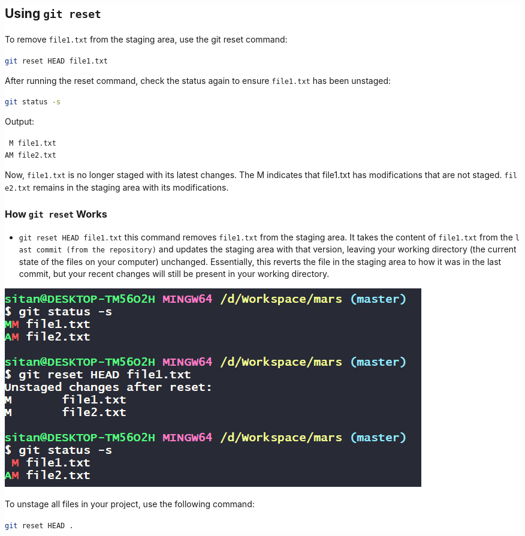 ## Using `git reset`

To remove `file1.txt` from the staging area, use the git reset command:

```sh
git reset HEAD file1.txt
```

After running the reset command, check the status again to ensure `file1.txt` has been unstaged:

```sh
git status -s
```

Output:

```
 M file1.txt
AM file2.txt
```

Now, `file1.txt` is no longer staged with its latest changes. The M indicates that file1.txt has modifications that are not staged. `file2.txt` remains in the staging area with its modifications.

### How `git reset` Works

- `git reset HEAD file1.txt` this command removes `file1.txt` from the staging area. It takes the content of `file1.txt` from the `last commit (from the repository)` and updates the staging area with that version, leaving your working directory (the current state of the files on your computer) unchanged. Essentially, this reverts the file in the staging area to how it was in the last commit, but your recent changes will still be present in your working directory.

![reset](reset.PNG)

To unstage all files in your project, use the following command:

```sh
git reset HEAD .
```
